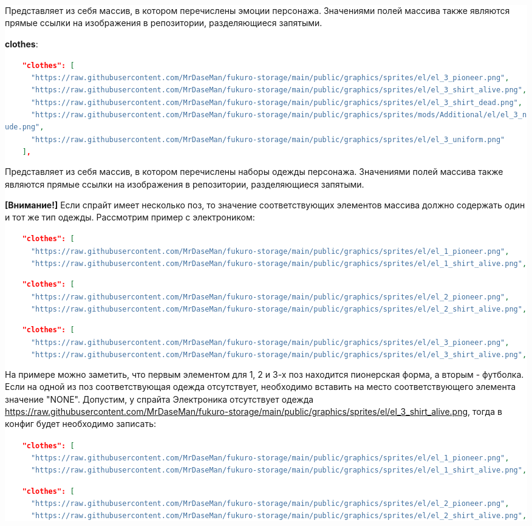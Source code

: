 ```json
```

Представляет из себя массив, в котором перечислены эмоции персонажа. Значениями полей массива также являются прямые ссылки на изображения в репозитории, разделяющиеся запятыми. 

**clothes**:
```json
    "clothes": [
      "https://raw.githubusercontent.com/MrDaseMan/fukuro-storage/main/public/graphics/sprites/el/el_3_pioneer.png",
      "https://raw.githubusercontent.com/MrDaseMan/fukuro-storage/main/public/graphics/sprites/el/el_3_shirt_alive.png",
      "https://raw.githubusercontent.com/MrDaseMan/fukuro-storage/main/public/graphics/sprites/el/el_3_shirt_dead.png",
      "https://raw.githubusercontent.com/MrDaseMan/fukuro-storage/main/public/graphics/sprites/mods/Additional/el/el_3_nude.png",
      "https://raw.githubusercontent.com/MrDaseMan/fukuro-storage/main/public/graphics/sprites/el/el_3_uniform.png"
    ],
```

Представляет из себя массив, в котором перечислены наборы одежды персонажа. Значениями полей массива также являются прямые ссылки на изображения в репозитории, разделяющиеся запятыми.

**[Внимание!]** Если спрайт имеет несколько поз, то значение соответствующих элементов массива должно содержать один и тот же тип одежды. Рассмотрим пример с электроником:

```json
    "clothes": [
      "https://raw.githubusercontent.com/MrDaseMan/fukuro-storage/main/public/graphics/sprites/el/el_1_pioneer.png",
      "https://raw.githubusercontent.com/MrDaseMan/fukuro-storage/main/public/graphics/sprites/el/el_1_shirt_alive.png",
```
```json
    "clothes": [
      "https://raw.githubusercontent.com/MrDaseMan/fukuro-storage/main/public/graphics/sprites/el/el_2_pioneer.png",
      "https://raw.githubusercontent.com/MrDaseMan/fukuro-storage/main/public/graphics/sprites/el/el_2_shirt_alive.png",
```
```json
    "clothes": [
      "https://raw.githubusercontent.com/MrDaseMan/fukuro-storage/main/public/graphics/sprites/el/el_3_pioneer.png",
      "https://raw.githubusercontent.com/MrDaseMan/fukuro-storage/main/public/graphics/sprites/el/el_3_shirt_alive.png",
```

На примере можно заметить, что первым элементом для 1, 2 и 3-х поз находится пионерская форма, а вторым - футболка. 
Если на одной из поз соответствующая одежда отсутствует, необходимо вставить на место соответствующего элемента значение "NONE". Допустим, у спрайта Электроника отсутствует одежда https://raw.githubusercontent.com/MrDaseMan/fukuro-storage/main/public/graphics/sprites/el/el_3_shirt_alive.png, тогда в конфиг будет необходимо записать:
```json
    "clothes": [
      "https://raw.githubusercontent.com/MrDaseMan/fukuro-storage/main/public/graphics/sprites/el/el_1_pioneer.png",
      "https://raw.githubusercontent.com/MrDaseMan/fukuro-storage/main/public/graphics/sprites/el/el_1_shirt_alive.png",
```
```json
    "clothes": [
      "https://raw.githubusercontent.com/MrDaseMan/fukuro-storage/main/public/graphics/sprites/el/el_2_pioneer.png",
      "https://raw.githubusercontent.com/MrDaseMan/fukuro-storage/main/public/graphics/sprites/el/el_2_shirt_alive.png",
```